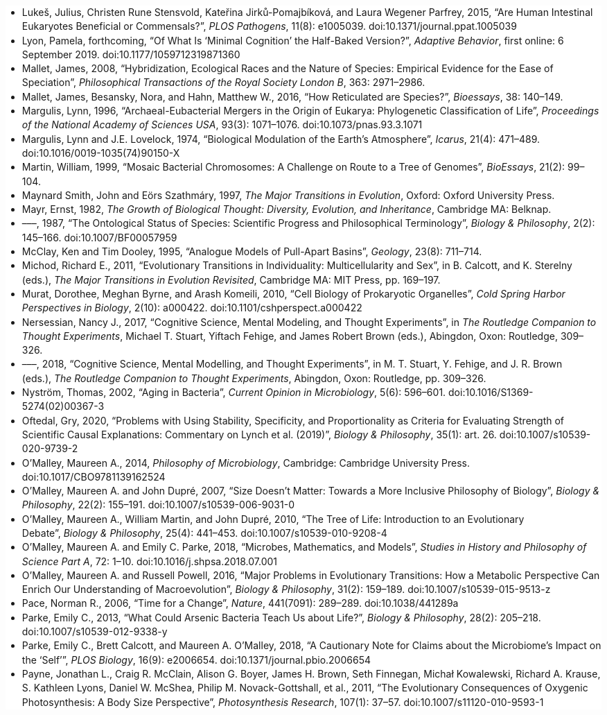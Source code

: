 * Lukeš, Julius, Christen Rune Stensvold, Kateřina Jirků-Pomajbíková, and Laura Wegener Parfrey, 2015, “Are Human Intestinal Eukaryotes Beneficial or Commensals?”, *PLOS Pathogens*, 11(8): e1005039. doi:10.1371/journal.ppat.1005039
* Lyon, Pamela, forthcoming, “Of What Is ‘Minimal Cognition’ the Half-Baked Version?”, *Adaptive Behavior*, first online: 6 September 2019. doi:10.1177/1059712319871360
* Mallet, James, 2008, “Hybridization, Ecological Races and the Nature of Species: Empirical Evidence for the Ease of Speciation”, *Philosophical Transactions of the Royal Society London B*, 363: 2971–2986.
* Mallet, James, Besansky, Nora, and Hahn, Matthew W., 2016, “How Reticulated are Species?”, *Bioessays*, 38: 140–149.
* Margulis, Lynn, 1996, “Archaeal-Eubacterial Mergers in the Origin of Eukarya: Phylogenetic Classification of Life”, *Proceedings of the National Academy of Sciences USA*, 93(3): 1071–1076. doi:10.1073/pnas.93.3.1071
* Margulis, Lynn and J.E. Lovelock, 1974, “Biological Modulation of the Earth’s Atmosphere”, *Icarus*, 21(4): 471–489. doi:10.1016/0019-1035(74)90150-X
* Martin, William, 1999, “Mosaic Bacterial Chromosomes: A Challenge on Route to a Tree of Genomes”, *BioEssays*, 21(2): 99–104.
* Maynard Smith, John and Eörs Szathmáry, 1997, *The Major Transitions in Evolution*, Oxford: Oxford University Press.
* Mayr, Ernst, 1982, *The Growth of Biological Thought: Diversity, Evolution, and Inheritance*, Cambridge MA: Belknap.
* –––, 1987, “The Ontological Status of Species: Scientific Progress and Philosophical Terminology”, *Biology & Philosophy*, 2(2): 145–166. doi:10.1007/BF00057959
* McClay, Ken and Tim Dooley, 1995, “Analogue Models of Pull-Apart Basins”, *Geology*, 23(8): 711–714.
* Michod, Richard E., 2011, “Evolutionary Transitions in Individuality: Multicellularity and Sex”, in B. Calcott, and K. Sterelny (eds.), *The Major Transitions in Evolution Revisited*, Cambridge MA: MIT Press, pp. 169–197.
* Murat, Dorothee, Meghan Byrne, and Arash Komeili, 2010, “Cell Biology of Prokaryotic Organelles”, *Cold Spring Harbor Perspectives in Biology*, 2(10): a000422. doi:10.1101/cshperspect.a000422
* Nersessian, Nancy J., 2017, “Cognitive Science, Mental Modeling, and Thought Experiments”, in *The Routledge Companion to Thought Experiments*, Michael T. Stuart, Yiftach Fehige, and James Robert Brown (eds.), Abingdon, Oxon: Routledge, 309–326.
* –––, 2018, “Cognitive Science, Mental Modelling, and Thought Experiments”, in M. T. Stuart, Y. Fehige, and J. R. Brown (eds.), *The Routledge Companion to Thought Experiments*, Abingdon, Oxon: Routledge, pp. 309–326.
* Nyström, Thomas, 2002, “Aging in Bacteria”, *Current Opinion in Microbiology*, 5(6): 596–601. doi:10.1016/S1369-5274(02)00367-3
* Oftedal, Gry, 2020, “Problems with Using Stability, Specificity, and Proportionality as Criteria for Evaluating Strength of Scientific Causal Explanations: Commentary on Lynch et al. (2019)”, *Biology & Philosophy*, 35(1): art. 26. doi:10.1007/s10539-020-9739-2
* O’Malley, Maureen A., 2014, *Philosophy of Microbiology*, Cambridge: Cambridge University Press. doi:10.1017/CBO9781139162524
* O’Malley, Maureen A. and John Dupré, 2007, “Size Doesn’t Matter: Towards a More Inclusive Philosophy of Biology”, *Biology & Philosophy*, 22(2): 155–191. doi:10.1007/s10539-006-9031-0
* O’Malley, Maureen A., William Martin, and John Dupré, 2010, “The Tree of Life: Introduction to an Evolutionary Debate”, *Biology & Philosophy*, 25(4): 441–453. doi:10.1007/s10539-010-9208-4
* O’Malley, Maureen A. and Emily C. Parke, 2018, “Microbes, Mathematics, and Models”, *Studies in History and Philosophy of Science Part A*, 72: 1–10. doi:10.1016/j.shpsa.2018.07.001
* O’Malley, Maureen A. and Russell Powell, 2016, “Major Problems in Evolutionary Transitions: How a Metabolic Perspective Can Enrich Our Understanding of Macroevolution”, *Biology & Philosophy*, 31(2): 159–189. doi:10.1007/s10539-015-9513-z
* Pace, Norman R., 2006, “Time for a Change”, *Nature*, 441(7091): 289–289. doi:10.1038/441289a
* Parke, Emily C., 2013, “What Could Arsenic Bacteria Teach Us about Life?”, *Biology & Philosophy*, 28(2): 205–218. doi:10.1007/s10539-012-9338-y
* Parke, Emily C., Brett Calcott, and Maureen A. O’Malley, 2018, “A Cautionary Note for Claims about the Microbiome’s Impact on the ‘Self’”, *PLOS Biology*, 16(9): e2006654. doi:10.1371/journal.pbio.2006654
* Payne, Jonathan L., Craig R. McClain, Alison G. Boyer, James H. Brown, Seth Finnegan, Michał Kowalewski, Richard A. Krause, S. Kathleen Lyons, Daniel W. McShea, Philip M. Novack-Gottshall, et al., 2011, “The Evolutionary Consequences of Oxygenic Photosynthesis: A Body Size Perspective”, *Photosynthesis Research*, 107(1): 37–57. doi:10.1007/s11120-010-9593-1